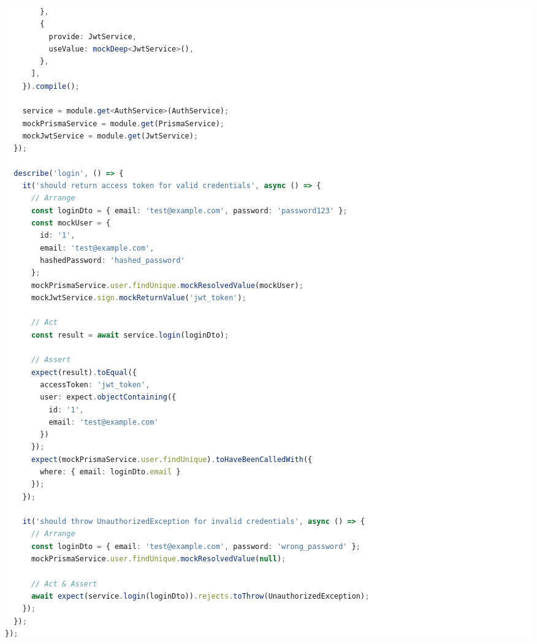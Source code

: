 ```typescript
        },
        {
          provide: JwtService,
          useValue: mockDeep<JwtService>(),
        },
      ],
    }).compile();

    service = module.get<AuthService>(AuthService);
    mockPrismaService = module.get(PrismaService);
    mockJwtService = module.get(JwtService);
  });

  describe('login', () => {
    it('should return access token for valid credentials', async () => {
      // Arrange
      const loginDto = { email: 'test@example.com', password: 'password123' };
      const mockUser = {
        id: '1',
        email: 'test@example.com',
        hashedPassword: 'hashed_password'
      };
      mockPrismaService.user.findUnique.mockResolvedValue(mockUser);
      mockJwtService.sign.mockReturnValue('jwt_token');

      // Act
      const result = await service.login(loginDto);

      // Assert
      expect(result).toEqual({
        accessToken: 'jwt_token',
        user: expect.objectContaining({
          id: '1',
          email: 'test@example.com'
        })
      });
      expect(mockPrismaService.user.findUnique).toHaveBeenCalledWith({
        where: { email: loginDto.email }
      });
    });

    it('should throw UnauthorizedException for invalid credentials', async () => {
      // Arrange
      const loginDto = { email: 'test@example.com', password: 'wrong_password' };
      mockPrismaService.user.findUnique.mockResolvedValue(null);

      // Act & Assert
      await expect(service.login(loginDto)).rejects.toThrow(UnauthorizedException);
    });
  });
});
```
